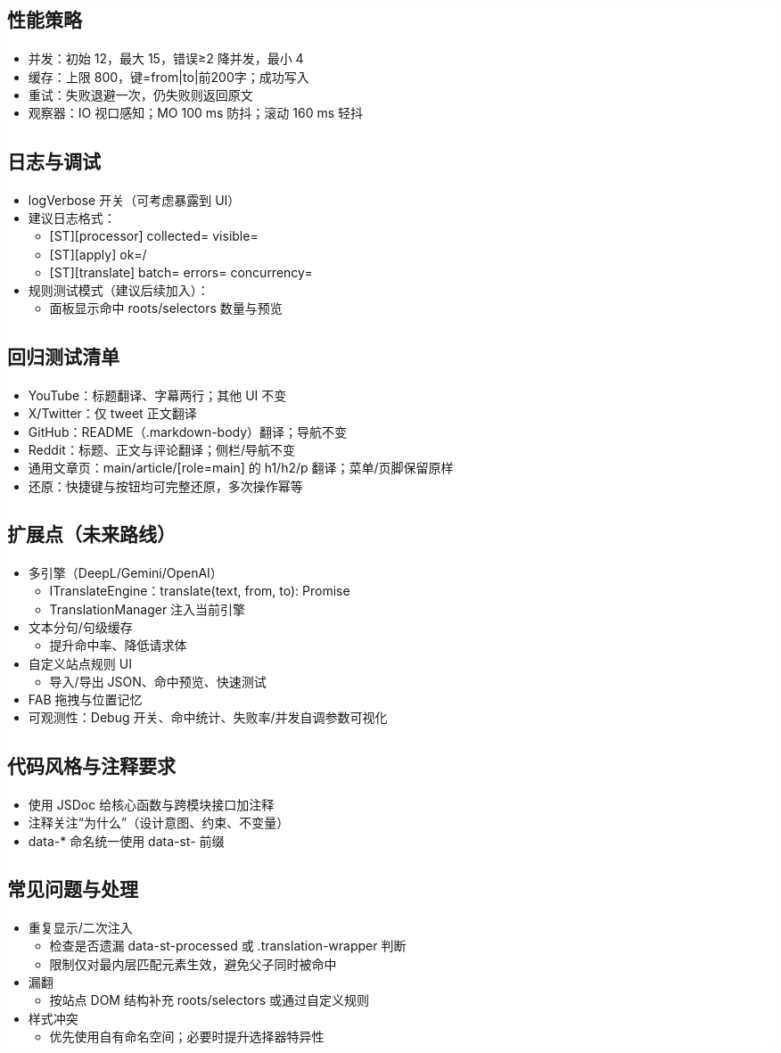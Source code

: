 ## 性能策略

- 并发：初始 12，最大 15，错误≥2 降并发，最小 4
- 缓存：上限 800，键=from|to|前200字；成功写入
- 重试：失败退避一次，仍失败则返回原文
- 观察器：IO 视口感知；MO 100 ms 防抖；滚动 160 ms 轻抖

## 日志与调试

- logVerbose 开关（可考虑暴露到 UI）
- 建议日志格式：
  - [ST][processor] collected=<n> visible=<n>
  - [ST][apply] ok=<n>/<total>
  - [ST][translate] batch=<n> errors=<n> concurrency=<c>
- 规则测试模式（建议后续加入）：
  - 面板显示命中 roots/selectors 数量与预览

## 回归测试清单

- YouTube：标题翻译、字幕两行；其他 UI 不变
- X/Twitter：仅 tweet 正文翻译
- GitHub：README（.markdown-body）翻译；导航不变
- Reddit：标题、正文与评论翻译；侧栏/导航不变
- 通用文章页：main/article/[role=main] 的 h1/h2/p 翻译；菜单/页脚保留原样
- 还原：快捷键与按钮均可完整还原，多次操作幂等

## 扩展点（未来路线）

- 多引擎（DeepL/Gemini/OpenAI）
  - ITranslateEngine：translate(text, from, to): Promise<string>
  - TranslationManager 注入当前引擎
- 文本分句/句级缓存
  - 提升命中率、降低请求体
- 自定义站点规则 UI
  - 导入/导出 JSON、命中预览、快速测试
- FAB 拖拽与位置记忆
- 可观测性：Debug 开关、命中统计、失败率/并发自调参数可视化

## 代码风格与注释要求

- 使用 JSDoc 给核心函数与跨模块接口加注释
- 注释关注“为什么”（设计意图、约束、不变量）
- data-* 命名统一使用 data-st- 前缀

## 常见问题与处理

- 重复显示/二次注入
  - 检查是否遗漏 data-st-processed 或 .translation-wrapper 判断
  - 限制仅对最内层匹配元素生效，避免父子同时被命中
- 漏翻
  - 按站点 DOM 结构补充 roots/selectors 或通过自定义规则
- 样式冲突
  - 优先使用自有命名空间；必要时提升选择器特异性
